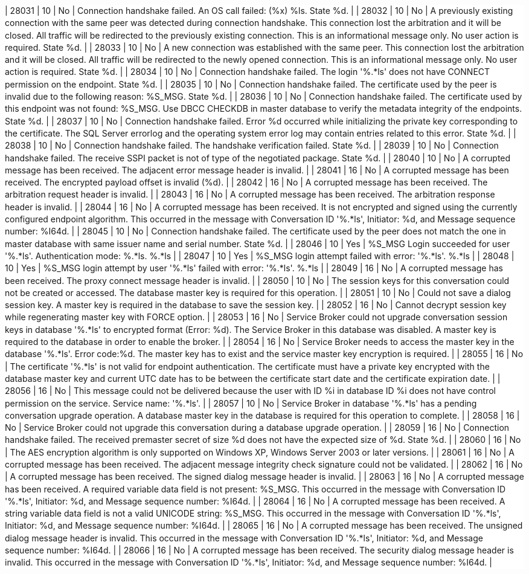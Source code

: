 | 28031 | 10 | No | Connection handshake failed. An OS call failed: (%x) %ls. State %d. |
| 28032 | 10 | No | A previously existing connection with the same peer was detected during connection handshake. This connection lost the arbitration and it will be closed. All traffic will be redirected to the previously existing connection. This is an informational message only. No user action is required. State %d. |
| 28033 | 10 | No | A new connection was established with the same peer. This connection lost the arbitration and it will be closed. All traffic will be redirected to the newly opened connection. This is an informational message only. No user action is required. State %d. |
| 28034 | 10 | No | Connection handshake failed. The login '%.\*ls' does not have CONNECT permission on the endpoint. State %d. |
| 28035 | 10 | No | Connection handshake failed. The certificate used by the peer is invalid due to the following reason: %S_MSG. State %d. |
| 28036 | 10 | No | Connection handshake failed. The certificate used by this endpoint was not found: %S_MSG. Use DBCC CHECKDB in master database to verify the metadata integrity of the endpoints. State %d. |
| 28037 | 10 | No | Connection handshake failed. Error %d occurred while initializing the private key corresponding to the certificate. The SQL Server errorlog and the operating system error log may contain entries related to this error. State %d. |
| 28038 | 10 | No | Connection handshake failed. The handshake verification failed. State %d. |
| 28039 | 10 | No | Connection handshake failed. The receive SSPI packet is not of type of the negotiated package. State %d. |
| 28040 | 10 | No | A corrupted message has been received. The adjacent error message header is invalid. |
| 28041 | 16 | No | A corrupted message has been received. The encrypted payload offset is invalid (%d). |
| 28042 | 16 | No | A corrupted message has been received. The arbitration request header is invalid. |
| 28043 | 16 | No | A corrupted message has been received. The arbitration response header is invalid. |
| 28044 | 16 | No | A corrupted message has been received. It is not encrypted and signed using the currently configured endpoint algorithm. This occurred in the message with Conversation ID '%.\*ls', Initiator: %d, and Message sequence number: %I64d. |
| 28045 | 10 | No | Connection handshake failed. The certificate used by the peer does not match the one in master database with same issuer name and serial number. State %d. |
| 28046 | 10 | Yes | %S_MSG Login succeeded for user '%.\*ls'. Authentication mode: %.\*ls. %.\*ls |
| 28047 | 10 | Yes | %S_MSG login attempt failed with error: '%.\*ls'. %.\*ls |
| 28048 | 10 | Yes | %S_MSG login attempt by user '%.\*ls' failed with error: '%.\*ls'. %.\*ls |
| 28049 | 16 | No | A corrupted message has been received. The proxy connect message header is invalid. |
| 28050 | 10 | No | The session keys for this conversation could not be created or accessed. The database master key is required for this operation. |
| 28051 | 10 | No | Could not save a dialog session key. A master key is required in the database to save the session key. |
| 28052 | 16 | No | Cannot decrypt session key while regenerating master key with FORCE option. |
| 28053 | 16 | No | Service Broker could not upgrade conversation session keys in database '%.\*ls' to encrypted format (Error: %d). The Service Broker in this database was disabled. A master key is required to the database in order to enable the broker. |
| 28054 | 16 | No | Service Broker needs to access the master key in the database '%.\*ls'. Error code:%d. The master key has to exist and the service master key encryption is required. |
| 28055 | 16 | No | The certificate '%.\*ls' is not valid for endpoint authentication. The certificate must have a private key encrypted with the database master key and current UTC date has to be between the certificate start date and the certificate expiration date. |
| 28056 | 16 | No | This message could not be delivered because the user with ID %i in database ID %i does not have control permission on the service. Service name: '%.\*ls'. |
| 28057 | 10 | No | Service Broker in database '%.\*ls' has a pending conversation upgrade operation. A database master key in the database is required for this operation to complete. |
| 28058 | 16 | No | Service Broker could not upgrade this conversation during a database upgrade operation. |
| 28059 | 16 | No | Connection handshake failed. The received premaster secret of size %d does not have the expected size of %d. State %d. |
| 28060 | 16 | No | The AES encryption algorithm is only supported on Windows XP, Windows Server 2003 or later versions. |
| 28061 | 16 | No | A corrupted message has been received. The adjacent message integrity check signature could not be validated. |
| 28062 | 16 | No | A corrupted message has been received. The signed dialog message header is invalid. |
| 28063 | 16 | No | A corrupted message has been received. A required variable data field is not present: %S_MSG. This occurred in the message with Conversation ID '%.\*ls', Initiator: %d, and Message sequence number: %I64d. |
| 28064 | 16 | No | A corrupted message has been received. A string variable data field is not a valid UNICODE string: %S_MSG. This occurred in the message with Conversation ID '%.\*ls', Initiator: %d, and Message sequence number: %I64d. |
| 28065 | 16 | No | A corrupted message has been received. The unsigned dialog message header is invalid. This occurred in the message with Conversation ID '%.\*ls', Initiator: %d, and Message sequence number: %I64d. |
| 28066 | 16 | No | A corrupted message has been received. The security dialog message header is invalid. This occurred in the message with Conversation ID '%.\*ls', Initiator: %d, and Message sequence number: %I64d. |